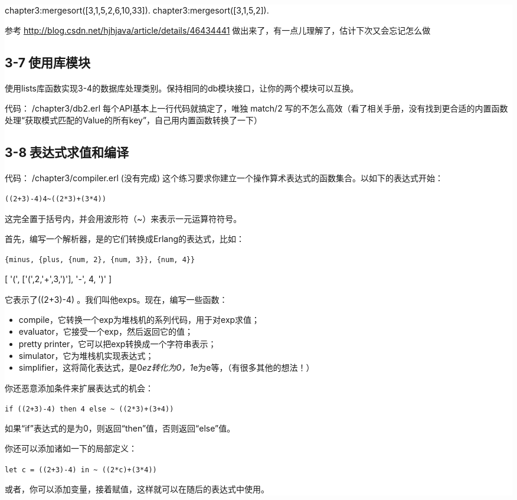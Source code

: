 chapter3:mergesort([3,1,5,2,6,10,33]).
chapter3:mergesort([3,1,5,2]).

参考 http://blog.csdn.net/hjhjava/article/details/46434441 做出来了，有一点儿理解了，估计下次又会忘记怎么做

## 3-7 使用库模块

使用lists库函数实现3-4的数据库处理类别。保持相同的db模块接口，让你的两个模块可以互换。

代码： /chapter3/db2.erl
每个API基本上一行代码就搞定了，唯独 match/2 写的不怎么高效（看了相关手册，没有找到更合适的内置函数处理“获取模式匹配的Value的所有key”，自己用内置函数转换了一下）

## 3-8 表达式求值和编译
代码： /chapter3/compiler.erl (没有完成)
这个练习要求你建立一个操作算术表达式的函数集合。以如下的表达式开始：

```
((2+3)-4)4~((2*3)+(3*4))
```
这完全置于括号内，并会用波形符（~）来表示一元运算符符号。

首先，编写一个解析器，是的它们转换成Erlang的表达式，比如：

```
{minus, {plus, {num, 2}, {num, 3}}, {num, 4}}
```
[
    '(',
    ['(',2,'+',3,')'],
    '-',
    4,
    ')'
]

它表示了((2+3)-4) 。我们叫他exps。现在，编写一些函数：

* compile，它转换一个exp为堆栈机的系列代码，用于对exp求值；
* evaluator，它接受一个exp，然后返回它的值；
* pretty printer，它可以把exp转换成一个字符串表示；
* simulator，它为堆栈机实现表达式；
* simplifier，这将简化表达式，是0*ez转化为0，1*e为e等，（有很多其他的想法！）

你还恶意添加条件来扩展表达式的机会：

```
if ((2+3)-4) then 4 else ~ ((2*3)+(3+4))
```

如果“if”表达式的是为0，则返回“then”值，否则返回“else”值。

你还可以添加诸如一下的局部定义：

```
let c = ((2+3)-4) in ~ ((2*c)+(3*4))
```

或者，你可以添加变量，接着赋值，这样就可以在随后的表达式中使用。

